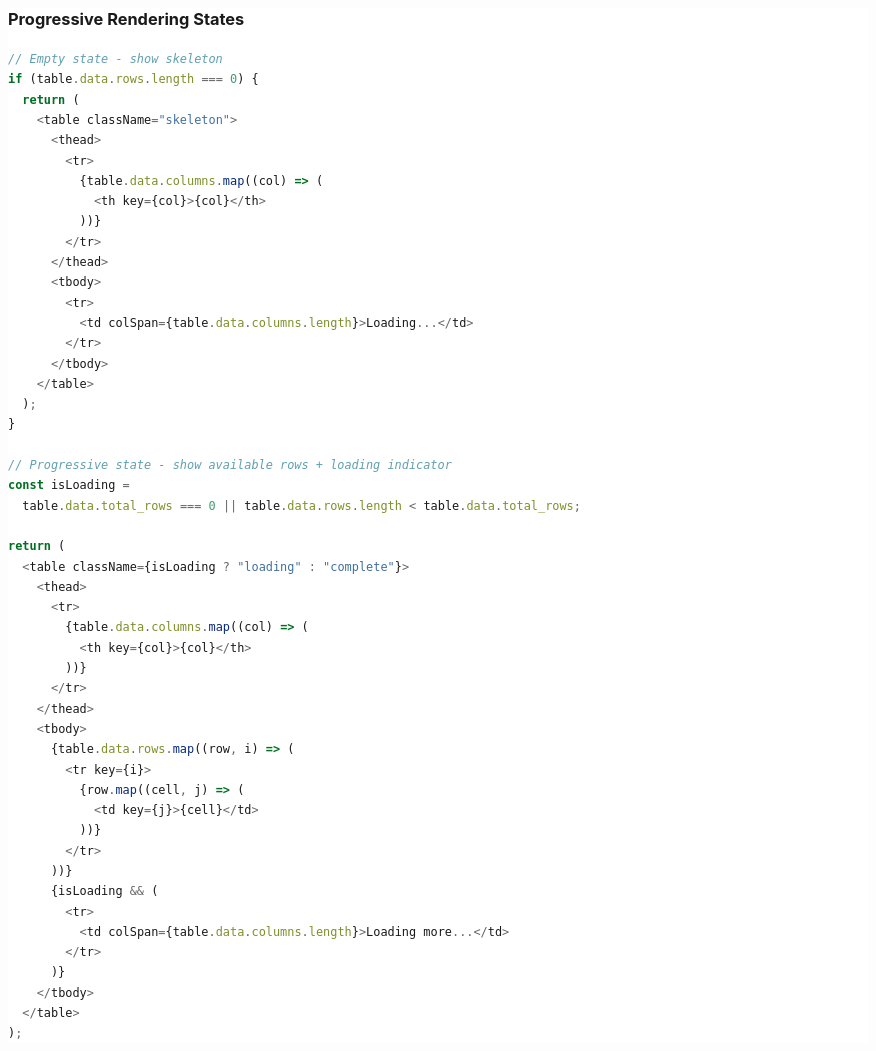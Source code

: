 ### Progressive Rendering States

```typescript
// Empty state - show skeleton
if (table.data.rows.length === 0) {
  return (
    <table className="skeleton">
      <thead>
        <tr>
          {table.data.columns.map((col) => (
            <th key={col}>{col}</th>
          ))}
        </tr>
      </thead>
      <tbody>
        <tr>
          <td colSpan={table.data.columns.length}>Loading...</td>
        </tr>
      </tbody>
    </table>
  );
}

// Progressive state - show available rows + loading indicator
const isLoading =
  table.data.total_rows === 0 || table.data.rows.length < table.data.total_rows;

return (
  <table className={isLoading ? "loading" : "complete"}>
    <thead>
      <tr>
        {table.data.columns.map((col) => (
          <th key={col}>{col}</th>
        ))}
      </tr>
    </thead>
    <tbody>
      {table.data.rows.map((row, i) => (
        <tr key={i}>
          {row.map((cell, j) => (
            <td key={j}>{cell}</td>
          ))}
        </tr>
      ))}
      {isLoading && (
        <tr>
          <td colSpan={table.data.columns.length}>Loading more...</td>
        </tr>
      )}
    </tbody>
  </table>
);
```
